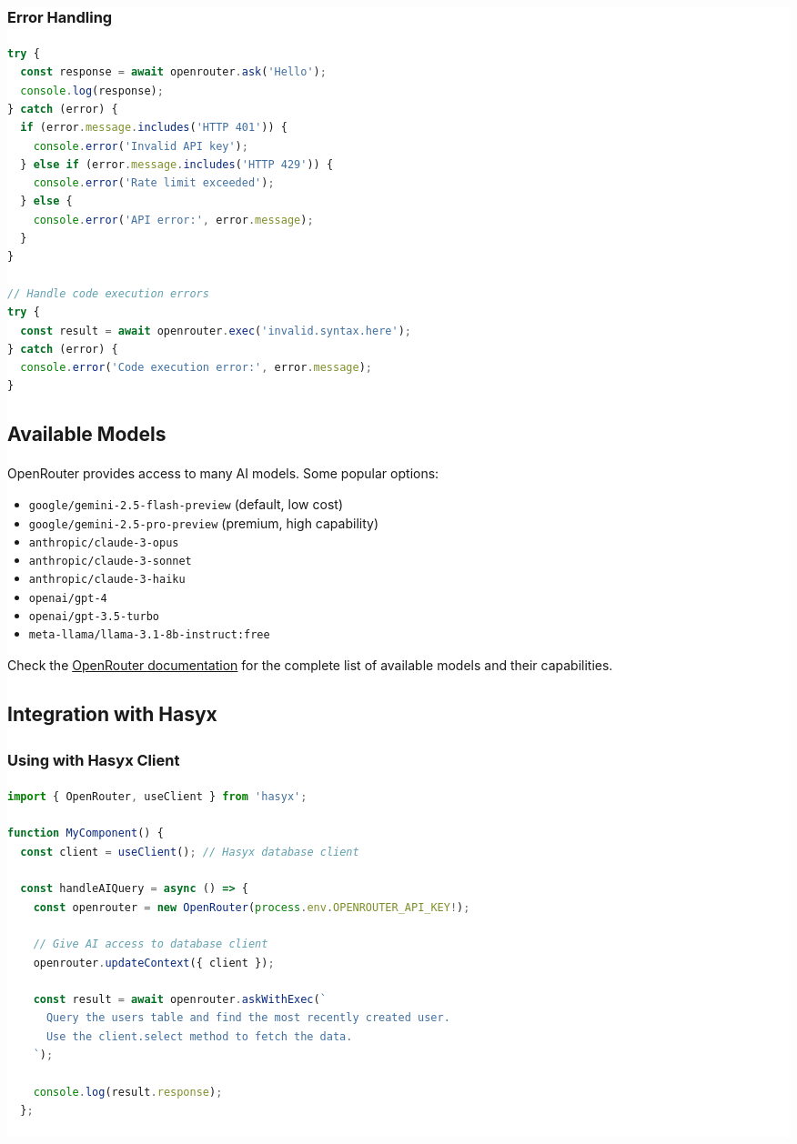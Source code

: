 ### Error Handling

```typescript
try {
  const response = await openrouter.ask('Hello');
  console.log(response);
} catch (error) {
  if (error.message.includes('HTTP 401')) {
    console.error('Invalid API key');
  } else if (error.message.includes('HTTP 429')) {
    console.error('Rate limit exceeded');
  } else {
    console.error('API error:', error.message);
  }
}

// Handle code execution errors
try {
  const result = await openrouter.exec('invalid.syntax.here');
} catch (error) {
  console.error('Code execution error:', error.message);
}
```

## Available Models

OpenRouter provides access to many AI models. Some popular options:

- `google/gemini-2.5-flash-preview` (default, low cost)
- `google/gemini-2.5-pro-preview` (premium, high capability)
- `anthropic/claude-3-opus`
- `anthropic/claude-3-sonnet`
- `anthropic/claude-3-haiku`
- `openai/gpt-4`
- `openai/gpt-3.5-turbo`
- `meta-llama/llama-3.1-8b-instruct:free`

Check the [OpenRouter documentation](https://openrouter.ai/docs) for the complete list of available models and their capabilities.

## Integration with Hasyx

### Using with Hasyx Client

```typescript
import { OpenRouter, useClient } from 'hasyx';

function MyComponent() {
  const client = useClient(); // Hasyx database client
  
  const handleAIQuery = async () => {
    const openrouter = new OpenRouter(process.env.OPENROUTER_API_KEY!);
    
    // Give AI access to database client
    openrouter.updateContext({ client });
    
    const result = await openrouter.askWithExec(`
      Query the users table and find the most recently created user.
      Use the client.select method to fetch the data.
    `);
    
    console.log(result.response);
  };
  
```
